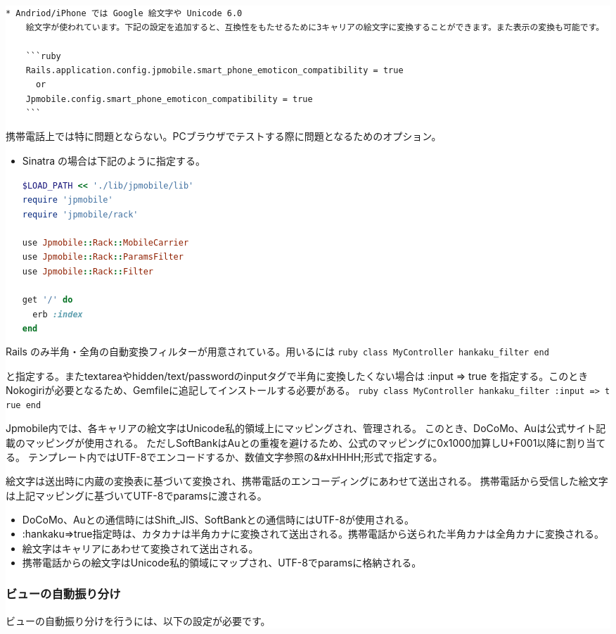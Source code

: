     * Andriod/iPhone では Google 絵文字や Unicode 6.0
        絵文字が使われています。下記の設定を追加すると、互換性をもたせるために3キャリアの絵文字に変換することができます。また表示の変換も可能です。

        ```ruby
        Rails.application.config.jpmobile.smart_phone_emoticon_compatibility = true
          or
        Jpmobile.config.smart_phone_emoticon_compatibility = true
        ```

携帯電話上では特に問題とならない。PCブラウザでテストする際に問題となるためのオプション。

* Sinatra の場合は下記のように指定する。
    ```ruby
    $LOAD_PATH << './lib/jpmobile/lib'
    require 'jpmobile'
    require 'jpmobile/rack'

    use Jpmobile::Rack::MobileCarrier
    use Jpmobile::Rack::ParamsFilter
    use Jpmobile::Rack::Filter

    get '/' do
      erb :index
    end
    ```

Rails のみ半角・全角の自動変換フィルターが用意されている。用いるには
    ```ruby
    class MyController
      hankaku_filter
    end
    ```

と指定する。またtextareaやhidden/text/passwordのinputタグで半角に変換したくない場合は :input => true
を指定する。このときNokogiriが必要となるため、Gemfileに追記してインストールする必要がある。
    ```ruby
    class MyController
      hankaku_filter :input => true
    end
    ```

Jpmobile内では、各キャリアの絵文字はUnicode私的領域上にマッピングされ、管理される。
このとき、DoCoMo、Auは公式サイト記載のマッピングが使用される。
ただしSoftBankはAuとの重複を避けるため、公式のマッピングに0x1000加算しU+F001以降に割り当てる。
テンプレート内ではUTF-8でエンコードするか、数値文字参照の&#xHHHH;形式で指定する。

絵文字は送出時に内蔵の変換表に基づいて変換され、携帯電話のエンコーディングにあわせて送出される。
携帯電話から受信した絵文字は上記マッピングに基づいてUTF-8でparamsに渡される。

* DoCoMo、Auとの通信時にはShift_JIS、SoftBankとの通信時にはUTF-8が使用される。
* :hankaku=>true指定時は、カタカナは半角カナに変換されて送出される。携帯電話から送られた半角カナは全角カナに変換される。
* 絵文字はキャリアにあわせて変換されて送出される。
* 携帯電話からの絵文字はUnicode私的領域にマップされ、UTF-8でparamsに格納される。

### ビューの自動振り分け
ビューの自動振り分けを行うには、以下の設定が必要です。
